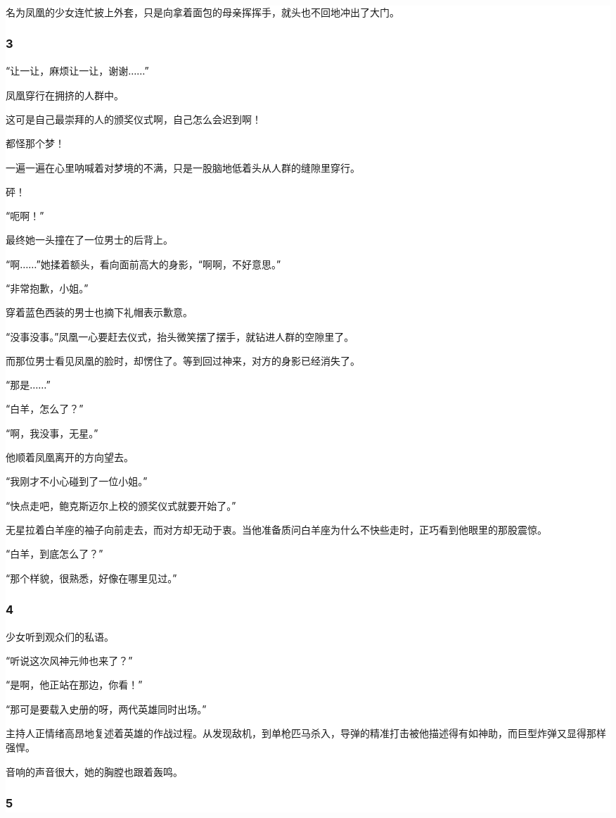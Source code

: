 名为凤凰的少女连忙披上外套，只是向拿着面包的母亲挥挥手，就头也不回地冲出了大门。

### 3

“让一让，麻烦让一让，谢谢……”

凤凰穿行在拥挤的人群中。

这可是自己最崇拜的人的颁奖仪式啊，自己怎么会迟到啊！

都怪那个梦！

一遍一遍在心里呐喊着对梦境的不满，只是一股脑地低着头从人群的缝隙里穿行。

砰！

“呃啊！”

最终她一头撞在了一位男士的后背上。

“啊……”她揉着额头，看向面前高大的身影，“啊啊，不好意思。”

“非常抱歉，小姐。”

穿着蓝色西装的男士也摘下礼帽表示歉意。

“没事没事。”凤凰一心要赶去仪式，抬头微笑摆了摆手，就钻进人群的空隙里了。

而那位男士看见凤凰的脸时，却愣住了。等到回过神来，对方的身影已经消失了。

“那是……”

“白羊，怎么了？”

“啊，我没事，无星。”

他顺着凤凰离开的方向望去。

“我刚才不小心碰到了一位小姐。”

“快点走吧，鲍克斯迈尔上校的颁奖仪式就要开始了。”

无星拉着白羊座的袖子向前走去，而对方却无动于衷。当他准备质问白羊座为什么不快些走时，正巧看到他眼里的那股震惊。

“白羊，到底怎么了？”

“那个样貌，很熟悉，好像在哪里见过。”

### 4

少女听到观众们的私语。

“听说这次风神元帅也来了？”

“是啊，他正站在那边，你看！”

“那可是要载入史册的呀，两代英雄同时出场。”

主持人正情绪高昂地复述着英雄的作战过程。从发现敌机，到单枪匹马杀入，导弹的精准打击被他描述得有如神助，而巨型炸弹又显得那样强悍。

音响的声音很大，她的胸膛也跟着轰鸣。

### 5
